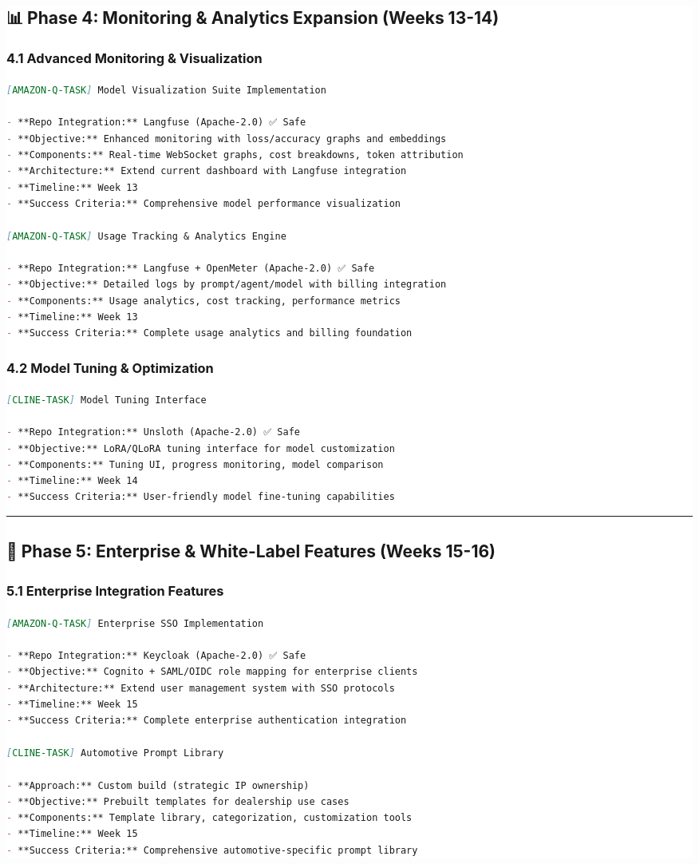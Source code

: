 ## 📊 Phase 4: Monitoring & Analytics Expansion (Weeks 13-14)

### **4.1 Advanced Monitoring & Visualization**

```markdown
[AMAZON-Q-TASK] Model Visualization Suite Implementation

- **Repo Integration:** Langfuse (Apache-2.0) ✅ Safe
- **Objective:** Enhanced monitoring with loss/accuracy graphs and embeddings
- **Components:** Real-time WebSocket graphs, cost breakdowns, token attribution
- **Architecture:** Extend current dashboard with Langfuse integration
- **Timeline:** Week 13
- **Success Criteria:** Comprehensive model performance visualization

[AMAZON-Q-TASK] Usage Tracking & Analytics Engine

- **Repo Integration:** Langfuse + OpenMeter (Apache-2.0) ✅ Safe
- **Objective:** Detailed logs by prompt/agent/model with billing integration
- **Components:** Usage analytics, cost tracking, performance metrics
- **Timeline:** Week 13
- **Success Criteria:** Complete usage analytics and billing foundation
```

### **4.2 Model Tuning & Optimization**

```markdown
[CLINE-TASK] Model Tuning Interface

- **Repo Integration:** Unsloth (Apache-2.0) ✅ Safe
- **Objective:** LoRA/QLoRA tuning interface for model customization
- **Components:** Tuning UI, progress monitoring, model comparison
- **Timeline:** Week 14
- **Success Criteria:** User-friendly model fine-tuning capabilities
```

---

## 🏢 Phase 5: Enterprise & White-Label Features (Weeks 15-16)

### **5.1 Enterprise Integration Features**

```markdown
[AMAZON-Q-TASK] Enterprise SSO Implementation

- **Repo Integration:** Keycloak (Apache-2.0) ✅ Safe
- **Objective:** Cognito + SAML/OIDC role mapping for enterprise clients
- **Architecture:** Extend user management system with SSO protocols
- **Timeline:** Week 15
- **Success Criteria:** Complete enterprise authentication integration

[CLINE-TASK] Automotive Prompt Library

- **Approach:** Custom build (strategic IP ownership)
- **Objective:** Prebuilt templates for dealership use cases
- **Components:** Template library, categorization, customization tools
- **Timeline:** Week 15
- **Success Criteria:** Comprehensive automotive-specific prompt library
```
